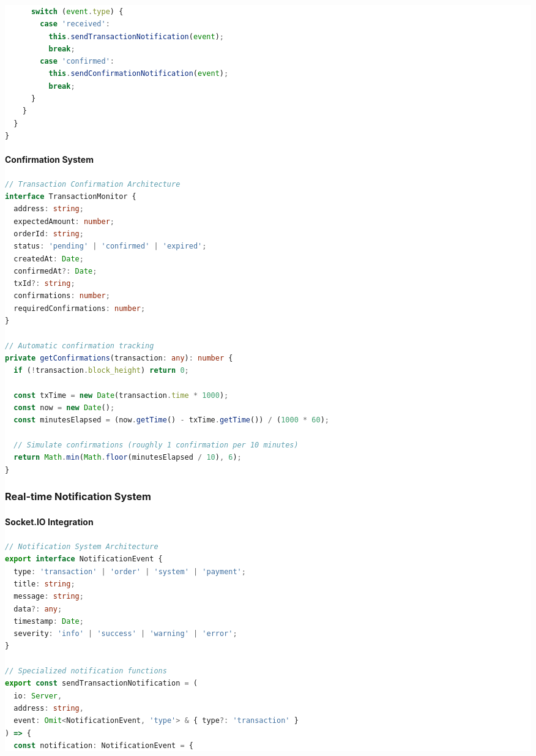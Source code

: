 ```typescript
      switch (event.type) {
        case 'received':
          this.sendTransactionNotification(event);
          break;
        case 'confirmed':
          this.sendConfirmationNotification(event);
          break;
      }
    }
  }
}
```

#### Confirmation System

```typescript
// Transaction Confirmation Architecture
interface TransactionMonitor {
  address: string;
  expectedAmount: number;
  orderId: string;
  status: 'pending' | 'confirmed' | 'expired';
  createdAt: Date;
  confirmedAt?: Date;
  txId?: string;
  confirmations: number;
  requiredConfirmations: number;
}

// Automatic confirmation tracking
private getConfirmations(transaction: any): number {
  if (!transaction.block_height) return 0;
  
  const txTime = new Date(transaction.time * 1000);
  const now = new Date();
  const minutesElapsed = (now.getTime() - txTime.getTime()) / (1000 * 60);
  
  // Simulate confirmations (roughly 1 confirmation per 10 minutes)
  return Math.min(Math.floor(minutesElapsed / 10), 6);
}
```

### Real-time Notification System

#### Socket.IO Integration

```typescript
// Notification System Architecture
export interface NotificationEvent {
  type: 'transaction' | 'order' | 'system' | 'payment';
  title: string;
  message: string;
  data?: any;
  timestamp: Date;
  severity: 'info' | 'success' | 'warning' | 'error';
}

// Specialized notification functions
export const sendTransactionNotification = (
  io: Server,
  address: string,
  event: Omit<NotificationEvent, 'type'> & { type?: 'transaction' }
) => {
  const notification: NotificationEvent = {
```